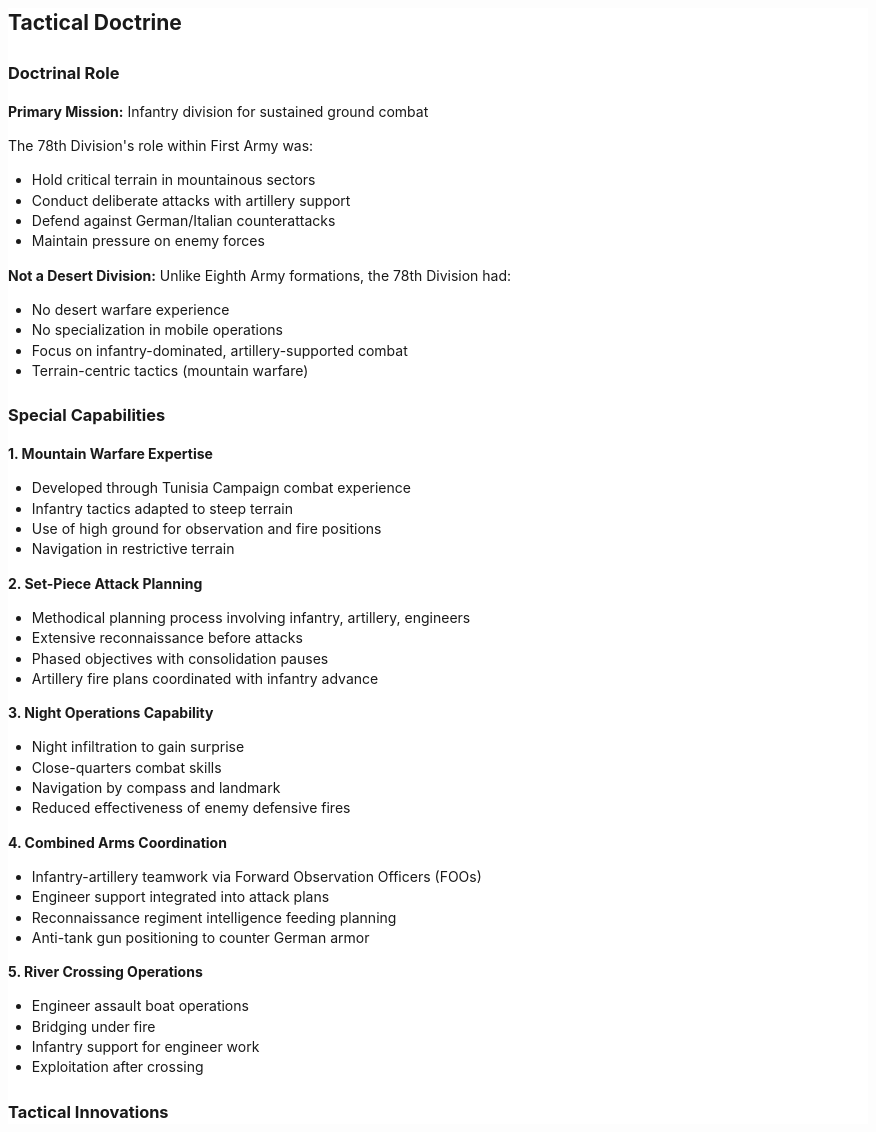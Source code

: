 
## Tactical Doctrine

### Doctrinal Role

**Primary Mission:** Infantry division for sustained ground combat

The 78th Division's role within First Army was:
- Hold critical terrain in mountainous sectors
- Conduct deliberate attacks with artillery support
- Defend against German/Italian counterattacks
- Maintain pressure on enemy forces

**Not a Desert Division:**
Unlike Eighth Army formations, the 78th Division had:
- No desert warfare experience
- No specialization in mobile operations
- Focus on infantry-dominated, artillery-supported combat
- Terrain-centric tactics (mountain warfare)

### Special Capabilities

**1. Mountain Warfare Expertise**
- Developed through Tunisia Campaign combat experience
- Infantry tactics adapted to steep terrain
- Use of high ground for observation and fire positions
- Navigation in restrictive terrain

**2. Set-Piece Attack Planning**
- Methodical planning process involving infantry, artillery, engineers
- Extensive reconnaissance before attacks
- Phased objectives with consolidation pauses
- Artillery fire plans coordinated with infantry advance

**3. Night Operations Capability**
- Night infiltration to gain surprise
- Close-quarters combat skills
- Navigation by compass and landmark
- Reduced effectiveness of enemy defensive fires

**4. Combined Arms Coordination**
- Infantry-artillery teamwork via Forward Observation Officers (FOOs)
- Engineer support integrated into attack plans
- Reconnaissance regiment intelligence feeding planning
- Anti-tank gun positioning to counter German armor

**5. River Crossing Operations**
- Engineer assault boat operations
- Bridging under fire
- Infantry support for engineer work
- Exploitation after crossing

### Tactical Innovations
